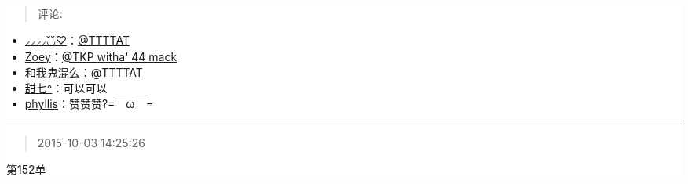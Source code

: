 
> 评论:

*  [⸝⸝⸝⸝◟̆◞̆♡](https://user.qzone.qq.com/2508635847)：[@TTTTAT](https://user.qzone.qq.com/1981660274)
*  [Zoey](https://user.qzone.qq.com/1294731647)：[@TKP witha' 44 mack](https://user.qzone.qq.com/1851832655)
*  [和我鬼混么](https://user.qzone.qq.com/505438016)：[@TTTTAT](https://user.qzone.qq.com/1981660274)
*  [甜七^](https://user.qzone.qq.com/2381236122)：可以可以
*  [phyllis](https://user.qzone.qq.com/1226691698)：赞赞赞?=￣ω￣=

---
> 2015-10-03 14:25:26

第152单
<div style="width: 800px;" >